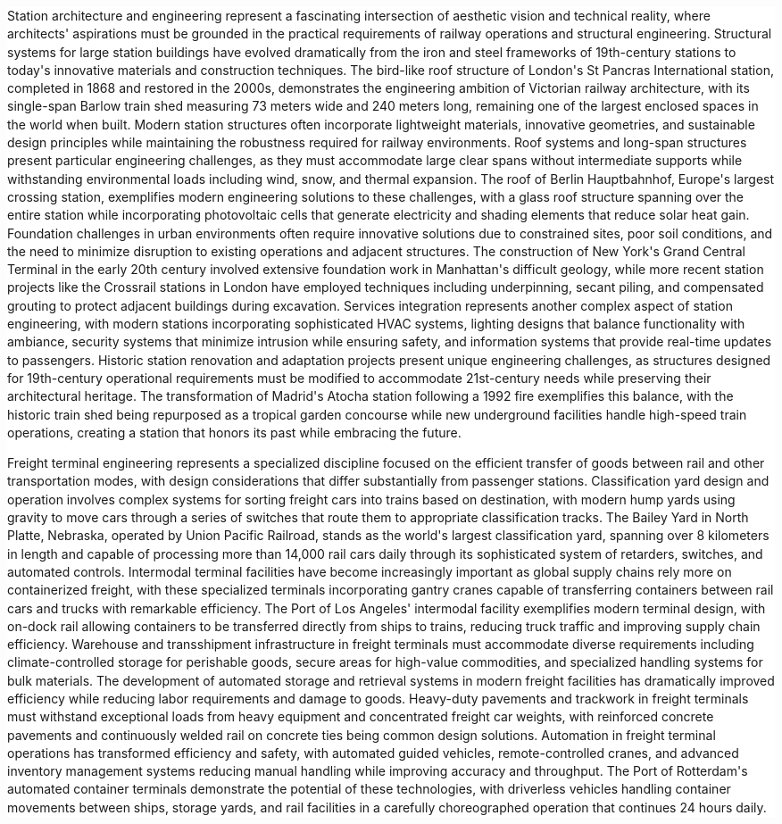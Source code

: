 Station architecture and engineering represent a fascinating intersection of aesthetic vision and technical reality, where architects' aspirations must be grounded in the practical requirements of railway operations and structural engineering. Structural systems for large station buildings have evolved dramatically from the iron and steel frameworks of 19th-century stations to today's innovative materials and construction techniques. The bird-like roof structure of London's St Pancras International station, completed in 1868 and restored in the 2000s, demonstrates the engineering ambition of Victorian railway architecture, with its single-span Barlow train shed measuring 73 meters wide and 240 meters long, remaining one of the largest enclosed spaces in the world when built. Modern station structures often incorporate lightweight materials, innovative geometries, and sustainable design principles while maintaining the robustness required for railway environments. Roof systems and long-span structures present particular engineering challenges, as they must accommodate large clear spans without intermediate supports while withstanding environmental loads including wind, snow, and thermal expansion. The roof of Berlin Hauptbahnhof, Europe's largest crossing station, exemplifies modern engineering solutions to these challenges, with a glass roof structure spanning over the entire station while incorporating photovoltaic cells that generate electricity and shading elements that reduce solar heat gain. Foundation challenges in urban environments often require innovative solutions due to constrained sites, poor soil conditions, and the need to minimize disruption to existing operations and adjacent structures. The construction of New York's Grand Central Terminal in the early 20th century involved extensive foundation work in Manhattan's difficult geology, while more recent station projects like the Crossrail stations in London have employed techniques including underpinning, secant piling, and compensated grouting to protect adjacent buildings during excavation. Services integration represents another complex aspect of station engineering, with modern stations incorporating sophisticated HVAC systems, lighting designs that balance functionality with ambiance, security systems that minimize intrusion while ensuring safety, and information systems that provide real-time updates to passengers. Historic station renovation and adaptation projects present unique engineering challenges, as structures designed for 19th-century operational requirements must be modified to accommodate 21st-century needs while preserving their architectural heritage. The transformation of Madrid's Atocha station following a 1992 fire exemplifies this balance, with the historic train shed being repurposed as a tropical garden concourse while new underground facilities handle high-speed train operations, creating a station that honors its past while embracing the future.

Freight terminal engineering represents a specialized discipline focused on the efficient transfer of goods between rail and other transportation modes, with design considerations that differ substantially from passenger stations. Classification yard design and operation involves complex systems for sorting freight cars into trains based on destination, with modern hump yards using gravity to move cars through a series of switches that route them to appropriate classification tracks. The Bailey Yard in North Platte, Nebraska, operated by Union Pacific Railroad, stands as the world's largest classification yard, spanning over 8 kilometers in length and capable of processing more than 14,000 rail cars daily through its sophisticated system of retarders, switches, and automated controls. Intermodal terminal facilities have become increasingly important as global supply chains rely more on containerized freight, with these specialized terminals incorporating gantry cranes capable of transferring containers between rail cars and trucks with remarkable efficiency. The Port of Los Angeles' intermodal facility exemplifies modern terminal design, with on-dock rail allowing containers to be transferred directly from ships to trains, reducing truck traffic and improving supply chain efficiency. Warehouse and transshipment infrastructure in freight terminals must accommodate diverse requirements including climate-controlled storage for perishable goods, secure areas for high-value commodities, and specialized handling systems for bulk materials. The development of automated storage and retrieval systems in modern freight facilities has dramatically improved efficiency while reducing labor requirements and damage to goods. Heavy-duty pavements and trackwork in freight terminals must withstand exceptional loads from heavy equipment and concentrated freight car weights, with reinforced concrete pavements and continuously welded rail on concrete ties being common design solutions. Automation in freight terminal operations has transformed efficiency and safety, with automated guided vehicles, remote-controlled cranes, and advanced inventory management systems reducing manual handling while improving accuracy and throughput. The Port of Rotterdam's automated container terminals demonstrate the potential of these technologies, with driverless vehicles handling container movements between ships, storage yards, and rail facilities in a carefully choreographed operation that continues 24 hours daily.

